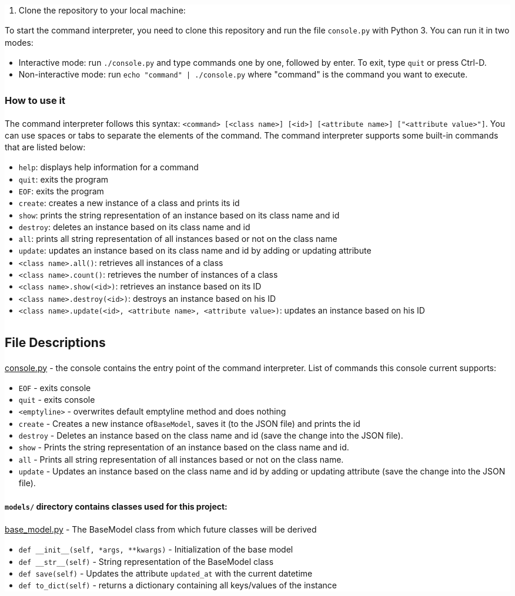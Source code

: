 1. Clone the repository to your local machine:

To start the command interpreter, you need to clone this repository and run the file `console.py` with Python 3. You can run it in two modes:

- Interactive mode: run `./console.py` and type commands one by one, followed by enter. To exit, type `quit` or press Ctrl-D.
- Non-interactive mode: run `echo "command" | ./console.py` where "command" is the command you want to execute.

### How to use it

The command interpreter follows this syntax: `<command> [<class name>] [<id>] [<attribute name>] ["<attribute value>"]`. You can use spaces or tabs to separate the elements of the command. The command interpreter supports some built-in commands that are listed below:

- `help`: displays help information for a command
- `quit`: exits the program
- `EOF`: exits the program
- `create`: creates a new instance of a class and prints its id
- `show`: prints the string representation of an instance based on its class name and id
- `destroy`: deletes an instance based on its class name and id
- `all`: prints all string representation of all instances based or not on the class name
- `update`: updates an instance based on its class name and id by adding or updating attribute
- `<class name>.all()`: retrieves all instances of a class
- `<class name>.count()`: retrieves the number of instances of a class
- `<class name>.show(<id>)`: retrieves an instance based on its ID
- `<class name>.destroy(<id>)`: destroys an instance based on his ID
- `<class name>.update(<id>, <attribute name>, <attribute value>)`: updates an instance based on his ID

## File Descriptions
[console.py](console.py) - the console contains the entry point of the command interpreter. 
List of commands this console current supports:
* `EOF` - exits console 
* `quit` - exits console
* `<emptyline>` - overwrites default emptyline method and does nothing
* `create` - Creates a new instance of`BaseModel`, saves it (to the JSON file) and prints the id
* `destroy` - Deletes an instance based on the class name and id (save the change into the JSON file). 
* `show` - Prints the string representation of an instance based on the class name and id.
* `all` - Prints all string representation of all instances based or not on the class name. 
* `update` - Updates an instance based on the class name and id by adding or updating attribute (save the change into the JSON file). 

#### `models/` directory contains classes used for this project:
[base_model.py](/models/base_model.py) - The BaseModel class from which future classes will be derived
* `def __init__(self, *args, **kwargs)` - Initialization of the base model
* `def __str__(self)` - String representation of the BaseModel class
* `def save(self)` - Updates the attribute `updated_at` with the current datetime
* `def to_dict(self)` - returns a dictionary containing all keys/values of the instance
